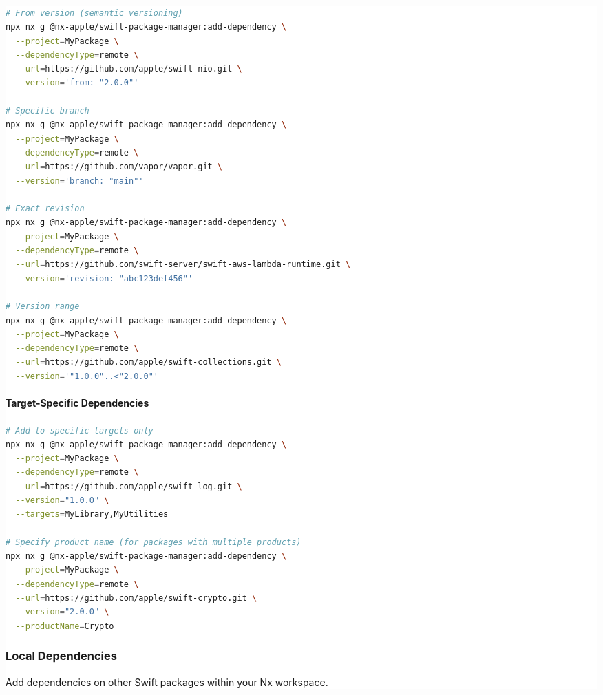 ```bash
# From version (semantic versioning)
npx nx g @nx-apple/swift-package-manager:add-dependency \
  --project=MyPackage \
  --dependencyType=remote \
  --url=https://github.com/apple/swift-nio.git \
  --version='from: "2.0.0"'

# Specific branch
npx nx g @nx-apple/swift-package-manager:add-dependency \
  --project=MyPackage \
  --dependencyType=remote \
  --url=https://github.com/vapor/vapor.git \
  --version='branch: "main"'

# Exact revision
npx nx g @nx-apple/swift-package-manager:add-dependency \
  --project=MyPackage \
  --dependencyType=remote \
  --url=https://github.com/swift-server/swift-aws-lambda-runtime.git \
  --version='revision: "abc123def456"'

# Version range
npx nx g @nx-apple/swift-package-manager:add-dependency \
  --project=MyPackage \
  --dependencyType=remote \
  --url=https://github.com/apple/swift-collections.git \
  --version='"1.0.0"..<"2.0.0"'
```

#### Target-Specific Dependencies

```bash
# Add to specific targets only
npx nx g @nx-apple/swift-package-manager:add-dependency \
  --project=MyPackage \
  --dependencyType=remote \
  --url=https://github.com/apple/swift-log.git \
  --version="1.0.0" \
  --targets=MyLibrary,MyUtilities

# Specify product name (for packages with multiple products)
npx nx g @nx-apple/swift-package-manager:add-dependency \
  --project=MyPackage \
  --dependencyType=remote \
  --url=https://github.com/apple/swift-crypto.git \
  --version="2.0.0" \
  --productName=Crypto
```

### Local Dependencies

Add dependencies on other Swift packages within your Nx workspace.
